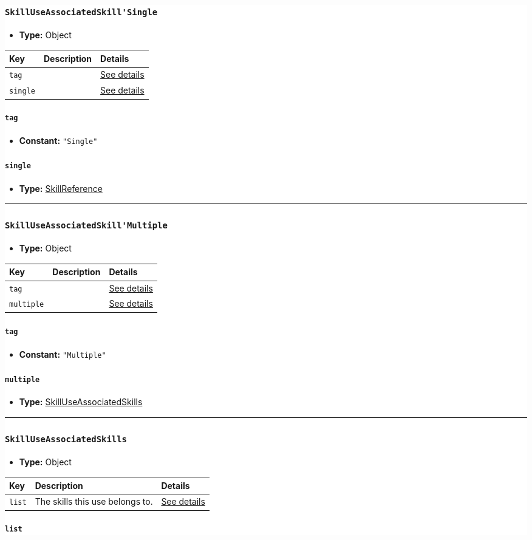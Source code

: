 
### <a name="SkillUseAssociatedSkill'Single"></a> `SkillUseAssociatedSkill'Single`

- **Type:** Object

Key | Description | Details
:-- | :-- | :--
`tag` |  | <a href="#SkillUseAssociatedSkill'Single/tag">See details</a>
`single` |  | <a href="#SkillUseAssociatedSkill'Single/single">See details</a>

#### <a name="SkillUseAssociatedSkill'Single/tag"></a> `tag`

- **Constant:** `"Single"`

#### <a name="SkillUseAssociatedSkill'Single/single"></a> `single`

- **Type:** <a href="./_SimpleReferences.md#SkillReference">SkillReference</a>

---

### <a name="SkillUseAssociatedSkill'Multiple"></a> `SkillUseAssociatedSkill'Multiple`

- **Type:** Object

Key | Description | Details
:-- | :-- | :--
`tag` |  | <a href="#SkillUseAssociatedSkill'Multiple/tag">See details</a>
`multiple` |  | <a href="#SkillUseAssociatedSkill'Multiple/multiple">See details</a>

#### <a name="SkillUseAssociatedSkill'Multiple/tag"></a> `tag`

- **Constant:** `"Multiple"`

#### <a name="SkillUseAssociatedSkill'Multiple/multiple"></a> `multiple`

- **Type:** <a href="#SkillUseAssociatedSkills">SkillUseAssociatedSkills</a>

---

### <a name="SkillUseAssociatedSkills"></a> `SkillUseAssociatedSkills`

- **Type:** Object

Key | Description | Details
:-- | :-- | :--
`list` | The skills this use belongs to. | <a href="#SkillUseAssociatedSkills/list">See details</a>

#### <a name="SkillUseAssociatedSkills/list"></a> `list`
